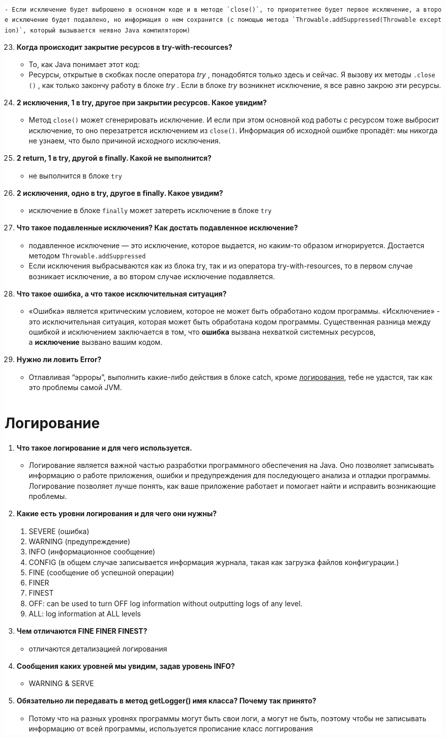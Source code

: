 	- Если исключение будет выброшено в основном коде и в методе `close()`, то приоритетнее будет первое исключение, а второе исключение будет подавлено, но информация о нем сохранится (с помощью метода `Throwable.addSuppressed(Throwable exception)`, который вызывается неявно Java компилятором)
23. **Когда происходит закрытие ресурсов в try-with-recources?**
    - То, как Java понимает этот код:
    - Ресурсы, открытые в скобках после оператора _try_ , понадобятся только здесь и сейчас. Я вызову их методы `.close ()` , как только закончу работу в блоке _try_ . Если в блоке _try_ возникнет исключение, я все равно закрою эти ресурсы.
24. **2 исключения, 1 в try, другое при закрытии ресурсов. Какое увидим?**
    
	- Метод `close()` может сгенерировать исключение. И если при этом основной код работы с ресурсом тоже выбросит исключение, то оно перезатрется исключением из `close()`. Информация об исходной ошибке пропадёт: мы никогда не узнаем, что было причиной исходного исключения.
25. **2 return, 1 в try, другой в finally. Какой не выполнится?**
    - не выполнится в блоке `try`
26. **2 исключения, одно в try, другое в finally. Какое увидим?** 
    - исключение в блоке `finally` может затереть исключение в блоке `try`
27. **Что такое подавленные исключения? Как достать подавленное исключение?**
    - подавленное исключение — это исключение, которое выдается, но каким-то образом игнорируется. Достается методом `Throwable.addSuppressed`
    - Если исключения выбрасываются как из блока try, так и из оператора try-with-resources, то в первом случае возникает исключение, а во втором случае исключение подавляется.
28. **Что такое ошибка, а что такое исключительная ситуация?** 
    - «Ошибка» является критическим условием, которое не может быть обработано кодом программы. «Исключение» - это исключительная ситуация, которая может быть обработана кодом программы. Существенная разница между ошибкой и исключением заключается в том, что **ошибка** вызвана нехваткой системных ресурсов, а **исключение** вызвано вашим кодом.
29. **Нужно ли ловить Error?**
    - Отлавливая “эрроры”, выполнить какие-либо действия в блоке catch, кроме [логирования](https://javarush.com/groups/posts/2388-logirovanie-chto-kak-gde-i-chem), тебе не удастся, так как это проблемы самой JVM.

# Логирование

1. **Что такое логирование и для чего используется.**
    - Логирование является важной частью разработки программного обеспечения на Java. Оно позволяет записывать информацию о работе приложения, ошибки и предупреждения для последующего анализа и отладки программы. Логирование позволяет лучше понять, как ваше приложение работает и помогает найти и исправить возникающие проблемы.
2. **Какие есть уровни логирования и для чего они нужны?**
    1. SEVERE (ошибка)
    2. WARNING (предупреждение)
    3. INFO (информационное сообщение)
    4. CONFIG (в общем случае записывается информация журнала, такая как загрузка файлов конфигурации.)
    5. FINE (сообщение об успешной операции)
    6. FINER
    7. FINEST
    8. OFF: can be used to turn OFF log information without outputting logs of any level.  
    9. ALL: log information at ALL levels
    
3. **Чем отличаются FINE FINER FINEST?**
    - отличаются детализацией логирования
4. **Сообщения каких уровней мы увидим, задав уровень INFO?**
    - WARNING & SERVE
5. **Обязательно ли передавать в метод getLogger() имя класса? Почему так принято?**
    - Потому что на разных уровнях программы могут быть свои логи, а могут не быть, поэтому чтобы не записывать информацию от всей программы, используется прописание класс логгирования
